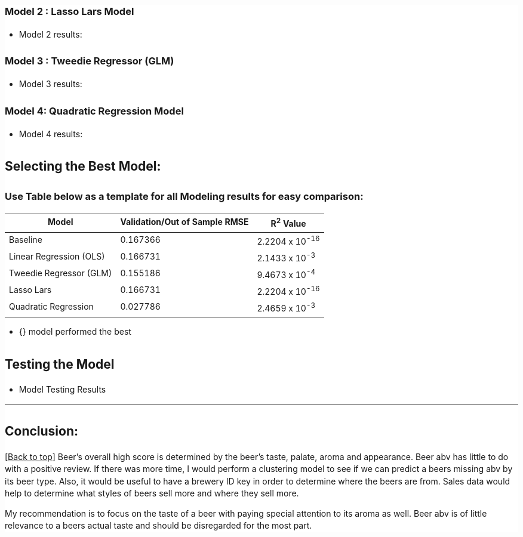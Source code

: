 
### Model 2 : Lasso Lars Model


- Model 2 results:


### Model 3 : Tweedie Regressor (GLM)

- Model 3 results:


### Model 4: Quadratic Regression Model

- Model 4 results:


## Selecting the Best Model:

### Use Table below as a template for all Modeling results for easy comparison:

| Model | Validation/Out of Sample RMSE | R<sup>2</sup> Value |
| ---- | ----| ---- |
| Baseline | 0.167366 | 2.2204 x 10<sup>-16</sup> |
| Linear Regression (OLS) | 0.166731 | 2.1433 x 10<sup>-3</sup> |  
| Tweedie Regressor (GLM) | 0.155186 | 9.4673 x 10<sup>-4</sup>|  
| Lasso Lars | 0.166731 | 2.2204 x 10<sup>-16</sup> |  
| Quadratic Regression | 0.027786 | 2.4659 x 10<sup>-3</sup> |  


- {} model performed the best


## Testing the Model

- Model Testing Results

***

## <a name="conclusion"></a>Conclusion:
[[Back to top](#top)]
Beer’s overall high score is determined by the beer’s taste, palate, aroma and appearance. Beer abv has little to do with a positive review. If there was more time, I would perform a clustering model to see if we can predict a beers missing abv by its beer type. Also, it would be useful to have a brewery ID key in order to determine where the beers are from. Sales data would help to determine what styles of beers sell more and where they sell more.

My recommendation is to focus on the taste of a beer with paying special attention to its aroma as well. Beer abv is of little relevance to a beers actual taste and should be disregarded for the most part.

